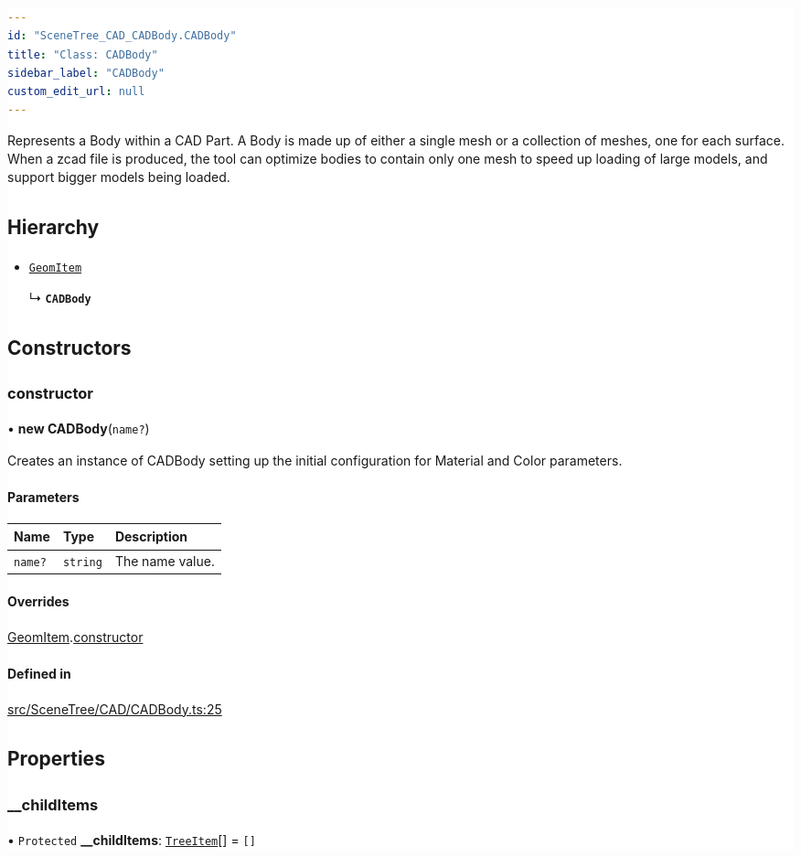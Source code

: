 ```yaml
---
id: "SceneTree_CAD_CADBody.CADBody"
title: "Class: CADBody"
sidebar_label: "CADBody"
custom_edit_url: null
---
```




Represents a Body within a CAD Part. A Body is made up of either a single mesh or a collection of meshes, one for each surface.
When a zcad file is produced, the tool can  optimize bodies to contain only one mesh to speed up loading of large models, and support bigger models being loaded.

## Hierarchy

- [`GeomItem`](../SceneTree_GeomItem.GeomItem)

  ↳ **`CADBody`**

## Constructors

### constructor

• **new CADBody**(`name?`)

Creates an instance of CADBody setting up the initial configuration for Material and Color parameters.

#### Parameters

| Name | Type | Description |
| :------ | :------ | :------ |
| `name?` | `string` | The name value. |

#### Overrides

[GeomItem](../SceneTree_GeomItem.GeomItem).[constructor](../SceneTree_GeomItem.GeomItem#constructor)

#### Defined in

[src/SceneTree/CAD/CADBody.ts:25](https://github.com/ZeaInc/zea-engine/blob/8e646f8a8/src/SceneTree/CAD/CADBody.ts#L25)

## Properties

### \_\_childItems

• `Protected` **\_\_childItems**: [`TreeItem`](../SceneTree_TreeItem.TreeItem)[] = `[]`

